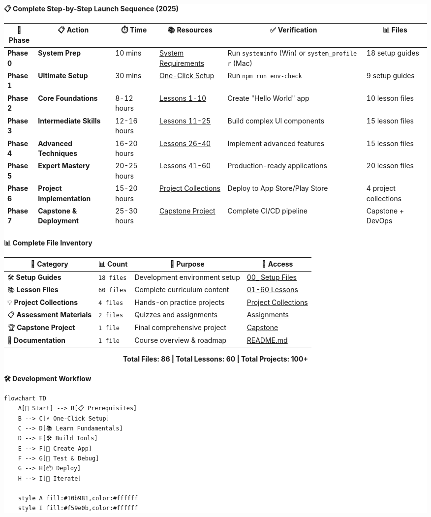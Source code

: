 </div>

#### 📋 **Complete Step-by-Step Launch Sequence (2025)**

<div align="center">

| 🎯 **Phase** | 📋 **Action** | ⏱️ **Time** | 📚 **Resources** | ✅ **Verification** | 📊 **Files** |
|--------------|---------------|-------------|------------------|-------------------|-------------|
| **Phase 0** | **System Prep** | 10 mins | [System Requirements](#️-development-environment-setup-september-2025) | Run `systeminfo` (Win) or `system_profiler` (Mac) | 18 setup guides |
| **Phase 1** | **Ultimate Setup** | 30 mins | [One-Click Setup](#️-development-environment-setup-september-2025) | Run `npm run env-check` | 9 setup guides |
| **Phase 2** | **Core Foundations** | 8-12 hours | [Lessons 1-10](#course-lessons) | Create "Hello World" app | 10 lesson files |
| **Phase 3** | **Intermediate Skills** | 12-16 hours | [Lessons 11-25](#course-lessons) | Build complex UI components | 15 lesson files |
| **Phase 4** | **Advanced Techniques** | 16-20 hours | [Lessons 26-40](#course-lessons) | Implement advanced features | 15 lesson files |
| **Phase 5** | **Expert Mastery** | 20-25 hours | [Lessons 41-60](#course-lessons) | Production-ready applications | 20 lesson files |
| **Phase 6** | **Project Implementation** | 15-20 hours | [Project Collections](#-project-collections-september-2025) | Deploy to App Store/Play Store | 4 project collections |
| **Phase 7** | **Capstone & Deployment** | 25-30 hours | [Capstone Project](#-capstone-project-complete-react-native-application) | Complete CI/CD pipeline | Capstone + DevOps |

</div>

#### 📊 **Complete File Inventory**

<div align="center">

| 📁 **Category** | 📊 **Count** | 🎯 **Purpose** | 📖 **Access** |
|----------------|----------------|----------------|----------------|
| 🛠️ **Setup Guides** | `18 files` | Development environment setup | [00_ Setup Files](#️-setup-guides) |
| 📚 **Lesson Files** | `60 files` | Complete curriculum content | [01-60 Lessons](#course-lessons) |
| 💡 **Project Collections** | `4 files` | Hands-on practice projects | [Project Collections](#-project-collections-september-2025) |
| 📋 **Assessment Materials** | `2 files` | Quizzes and assignments | [Assignments](#-assignments--quizzes-complete-assessment-guide) |
| 🏆 **Capstone Project** | `1 file` | Final comprehensive project | [Capstone](#-capstone-project-complete-react-native-application) |
| 📖 **Documentation** | `1 file` | Course overview & roadmap | [README.md](#) |

**Total Files: 86 | Total Lessons: 60 | Total Projects: 100+**

</div>

#### 🛠️ **Development Workflow**

```mermaid
flowchart TD
    A[🎯 Start] --> B[📋 Prerequisites]
    B --> C[⚡ One-Click Setup]
    C --> D[📚 Learn Fundamentals]
    D --> E[🛠️ Build Tools]
    E --> F[📱 Create App]
    F --> G[🚀 Test & Debug]
    G --> H[📦 Deploy]
    H --> I[🔄 Iterate]

    style A fill:#10b981,color:#ffffff
    style I fill:#f59e0b,color:#ffffff
```
